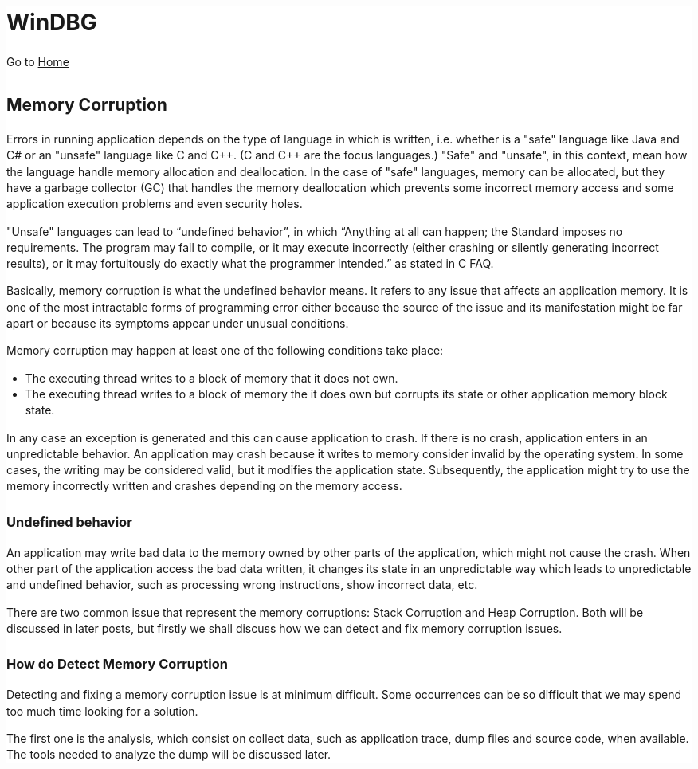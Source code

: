 # WinDBG

Go to [Home](Intro.md)


## Memory Corruption

Errors in running application depends on the type of language in which is written, i.e. whether is a "safe" language like Java and C# or an "unsafe" language like C and C++. (C and C++ are the focus languages.) "Safe"  and "unsafe", in this context, mean how the language handle memory allocation and deallocation. In the case of "safe"  languages, memory can be allocated, but they have a garbage collector (GC) that handles the memory deallocation which prevents some incorrect memory access and some application execution problems and even security holes.

"Unsafe" languages can lead to “undefined behavior”, in which “Anything at all can happen; the Standard imposes no requirements. The program may fail to compile, or it may execute incorrectly (either crashing or silently generating incorrect results), or it may fortuitously do exactly what the programmer intended.” as stated in C FAQ.

Basically, memory corruption is what the undefined behavior means. It refers to any issue that affects an application memory. It is one of the most intractable forms of programming error either because the source of the issue and its manifestation might be far apart or because its symptoms appear under unusual conditions.

Memory corruption may happen at least one of the following conditions take place:

* The executing thread writes to a block of memory that it does not own.
* The executing thread writes to a block of memory the it does own but corrupts its state or other application memory block state.

In any case an exception is generated and this can cause application to crash. If there is no crash, application enters in an unpredictable behavior. An application may crash because it writes to memory consider invalid by the operating system. In some cases, the writing may be considered valid, but it modifies the application state. Subsequently, the application might try to use the memory incorrectly written and crashes depending on the memory access.


### Undefined behavior

An application may write bad data to the memory owned by other parts of the application, which might not cause the crash. When other part of the application access the bad data written, it changes its state in an unpredictable way which leads to unpredictable and undefined behavior, such as processing wrong instructions, show incorrect data, etc.

There are two common issue that represent the memory corruptions: [Stack Corruption](#StackCorruption) and [Heap Corruption](#HeapCorruption). Both will be discussed in later posts, but firstly we shall discuss how we can detect and fix memory corruption issues.


### How do Detect Memory Corruption

Detecting and fixing a memory corruption issue is at minimum difficult. Some occurrences can be so difficult that we may spend too much time looking for a solution.

The first one is the analysis, which consist on collect data, such as application trace, dump files and source code, when available. The tools needed to analyze the dump will be discussed later.
